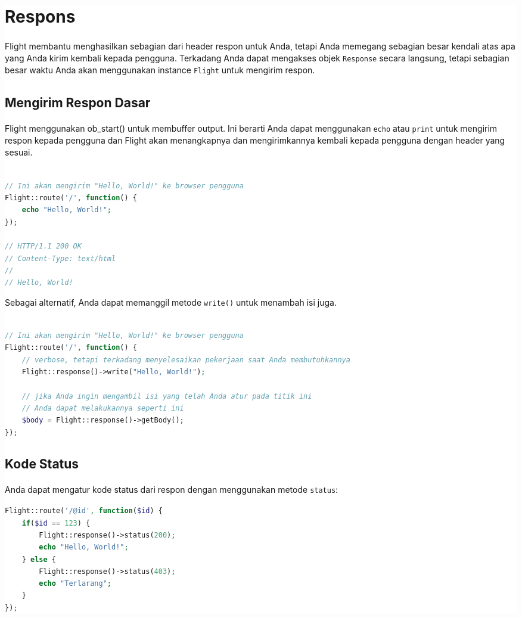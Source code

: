 # Respons

Flight membantu menghasilkan sebagian dari header respon untuk Anda, tetapi Anda memegang sebagian besar kendali atas apa yang Anda kirim kembali kepada pengguna. Terkadang Anda dapat mengakses objek `Response` secara langsung, tetapi sebagian besar waktu Anda akan menggunakan instance `Flight` untuk mengirim respon.

## Mengirim Respon Dasar

Flight menggunakan ob_start() untuk membuffer output. Ini berarti Anda dapat menggunakan `echo` atau `print` untuk mengirim respon kepada pengguna dan Flight akan menangkapnya dan mengirimkannya kembali kepada pengguna dengan header yang sesuai.

```php

// Ini akan mengirim "Hello, World!" ke browser pengguna
Flight::route('/', function() {
	echo "Hello, World!";
});

// HTTP/1.1 200 OK
// Content-Type: text/html
//
// Hello, World!
```

Sebagai alternatif, Anda dapat memanggil metode `write()` untuk menambah isi juga.

```php

// Ini akan mengirim "Hello, World!" ke browser pengguna
Flight::route('/', function() {
	// verbose, tetapi terkadang menyelesaikan pekerjaan saat Anda membutuhkannya
	Flight::response()->write("Hello, World!");

	// jika Anda ingin mengambil isi yang telah Anda atur pada titik ini
	// Anda dapat melakukannya seperti ini
	$body = Flight::response()->getBody();
});
```

## Kode Status

Anda dapat mengatur kode status dari respon dengan menggunakan metode `status`:

```php
Flight::route('/@id', function($id) {
	if($id == 123) {
		Flight::response()->status(200);
		echo "Hello, World!";
	} else {
		Flight::response()->status(403);
		echo "Terlarang";
	}
});
```
